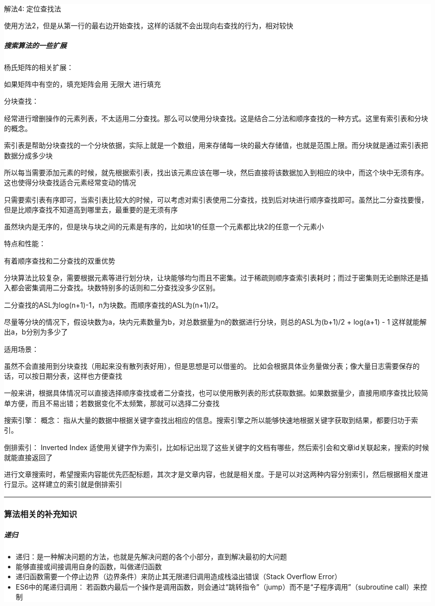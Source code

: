 解法4: 定位查找法

使用方法2，但是从第一行的最右边开始查找，这样的话就不会出现向右查找的行为，相对较快



##### 搜索算法的一些扩展

杨氏矩阵的相关扩展： 

如果矩阵中有空的，填充矩阵会用 无限大 进行填充



分块查找：

经常进行增删操作的元素列表，不太适用二分查找。那么可以使用分块查找。这是结合二分法和顺序查找的一种方式。这里有索引表和分块的概念。

索引表是帮助分块查找的一个分块依据，实际上就是一个数组，用来存储每一块的最大存储值，也就是范围上限。而分块就是通过索引表把数据分成多少块

所以每当需要添加元素的时候，就先根据索引表，找出该元素应该在哪一块，然后直接将该数据加入到相应的块中，而这个块中无须有序。这也使得分块查找适合元素经常变动的情况

只需要索引表有序即可，当索引表比较大的时候，可以考虑对索引表使用二分查找，找到后对块进行顺序查找即可。虽然比二分查找要慢，但是比顺序查找不知道高到哪里去，最重要的是无须有序

虽然块内是无序的，但是块与块之间的元素是有序的，比如块1的任意一个元素都比块2的任意一个元素小



特点和性能：

有着顺序查找和二分查找的双重优势

分块算法比较复杂，需要根据元素等进行划分块，让块能够均匀而且不密集。过于稀疏则顺序查索引表耗时；而过于密集则无论删除还是插入都会密集调用二分查找。块数特别多的话则和二分查找没多少区别。

二分查找的ASL为log(n+1)-1，n为块数。而顺序查找的ASL为(n+1)/2。

尽量等分块的情况下，假设块数为a，块内元素数量为b，对总数据量为n的数据进行分块，则总的ASL为(b+1)/2 + log(a+1) - 1
这样就能解出a，b分别为多少了



适用场景：

虽然不会直接用到分块查找（用起来没有散列表好用），但是思想是可以借鉴的。
比如会根据具体业务量做分表；像大量日志需要保存的话，可以按日期分表，这样也方便查找

一般来讲，根据具体情况可以直接选择顺序查找或者二分查找，也可以使用散列表的形式获取数据。如果数据量少，直接用顺序查找比较简单方便，而且不易出错；若数据变化不太频繁，那就可以选择二分查找



搜索引擎：
概念： 指从大量的数据中根据关键字查找出相应的信息。搜索引擎之所以能够快速地根据关键字获取到结果，都要归功于索引。



倒排索引： Inverted Index
适使用关键字作为索引，比如标记出现了这些关键字的文档有哪些，然后索引会和文章id关联起来，搜索的时候就能直接返回了

进行文章搜索时，希望搜索内容能优先匹配标题，其次才是文章内容，也就是相关度。于是可以对这两种内容分别索引，然后根据相关度进行显示。这样建立的索引就是倒排索引

***

### 算法相关的补充知识
##### 递归
* 递归：是一种解决问题的方法，也就是先解决问题的各个小部分，直到解决最初的大问题
* 能够直接或间接调用自身的函数，叫做递归函数
* 递归函数需要一个停止边界（边界条件）来防止其无限递归调用造成栈溢出错误（Stack Overflow Error）
* ES6中的尾递归调用： 若函数内最后一个操作是调用函数，则会通过“跳转指令”（jump）而不是“子程序调用”（subroutine call）来控制
